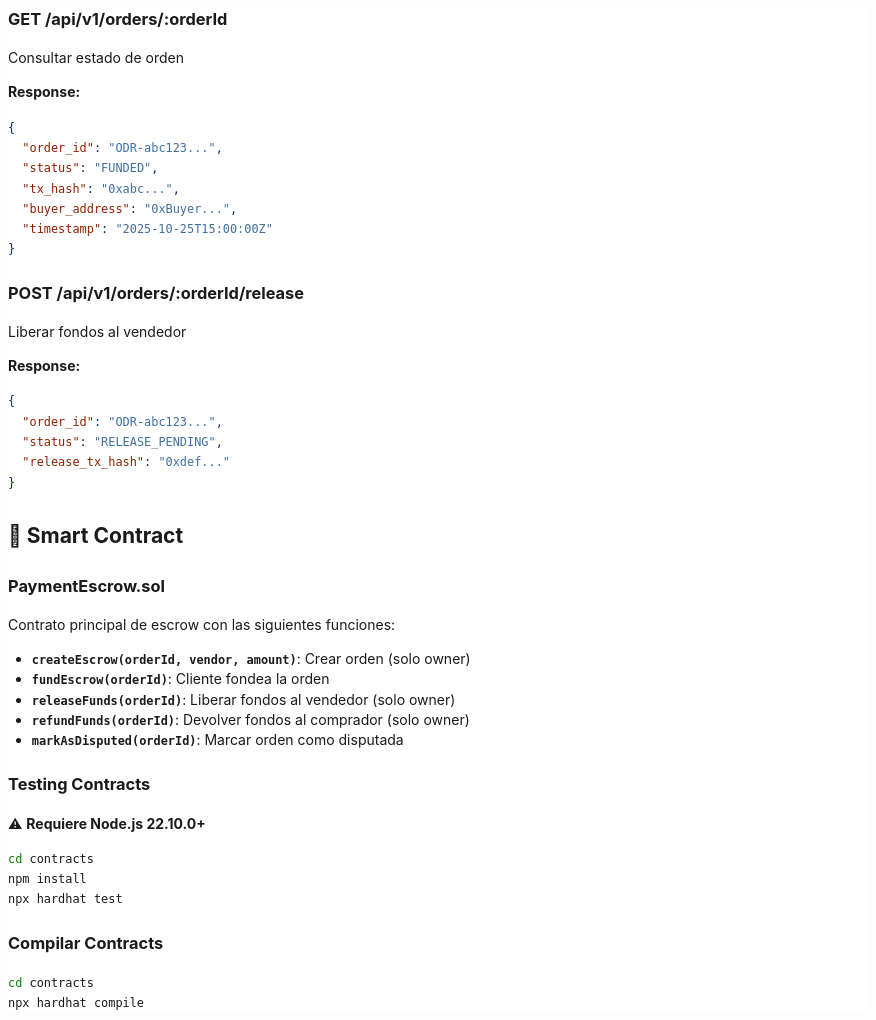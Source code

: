 ### GET /api/v1/orders/:orderId
Consultar estado de orden

**Response:**
```json
{
  "order_id": "ODR-abc123...",
  "status": "FUNDED",
  "tx_hash": "0xabc...",
  "buyer_address": "0xBuyer...",
  "timestamp": "2025-10-25T15:00:00Z"
}
```

### POST /api/v1/orders/:orderId/release
Liberar fondos al vendedor

**Response:**
```json
{
  "order_id": "ODR-abc123...",
  "status": "RELEASE_PENDING",
  "release_tx_hash": "0xdef..."
}
```

## 🔗 Smart Contract

### PaymentEscrow.sol

Contrato principal de escrow con las siguientes funciones:

- **`createEscrow(orderId, vendor, amount)`**: Crear orden (solo owner)
- **`fundEscrow(orderId)`**: Cliente fondea la orden
- **`releaseFunds(orderId)`**: Liberar fondos al vendedor (solo owner)
- **`refundFunds(orderId)`**: Devolver fondos al comprador (solo owner)
- **`markAsDisputed(orderId)`**: Marcar orden como disputada

### Testing Contracts

⚠️ **Requiere Node.js 22.10.0+**

```bash
cd contracts
npm install
npx hardhat test
```

### Compilar Contracts

```bash
cd contracts
npx hardhat compile
```
